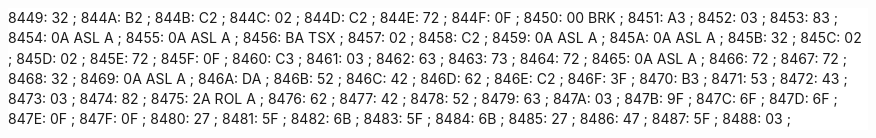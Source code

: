 8449: 32                              ;
844A: B2                              ;
844B: C2                              ;
844C: 02                              ;
844D: C2                              ;
844E: 72                              ;
844F: 0F                              ;
8450: 00            BRK                       ;
8451: A3                              ;
8452: 03                              ;
8453: 83                              ;
8454: 0A            ASL   A                   ;
8455: 0A            ASL   A                   ;
8456: BA            TSX                       ;
8457: 02                              ;
8458: C2                              ;
8459: 0A            ASL   A                   ;
845A: 0A            ASL   A                   ;
845B: 32                              ;
845C: 02                              ;
845D: 02                              ;
845E: 72                              ;
845F: 0F                              ;
8460: C3                              ;
8461: 03                              ;
8462: 63                              ;
8463: 73                              ;
8464: 72                              ;
8465: 0A            ASL   A                   ;
8466: 72                              ;
8467: 72                              ;
8468: 32                              ;
8469: 0A            ASL   A                   ;
846A: DA                              ;
846B: 52                              ;
846C: 42                              ;
846D: 62                              ;
846E: C2                              ;
846F: 3F                              ;
8470: B3                              ;
8471: 53                              ;
8472: 43                              ;
8473: 03                              ;
8474: 82                              ;
8475: 2A            ROL   A                   ;
8476: 62                              ;
8477: 42                              ;
8478: 52                              ;
8479: 63                              ;
847A: 03                              ;
847B: 9F                              ;
847C: 6F                              ;
847D: 6F                              ;
847E: 0F                              ;
847F: 0F                              ;
8480: 27                              ;
8481: 5F                              ;
8482: 6B                              ;
8483: 5F                              ;
8484: 6B                              ;
8485: 27                              ;
8486: 47                              ;
8487: 5F                              ;
8488: 03                              ;